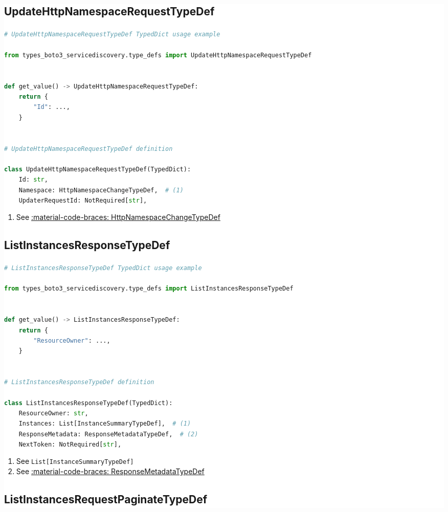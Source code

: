 ## UpdateHttpNamespaceRequestTypeDef

```python
# UpdateHttpNamespaceRequestTypeDef TypedDict usage example

from types_boto3_servicediscovery.type_defs import UpdateHttpNamespaceRequestTypeDef


def get_value() -> UpdateHttpNamespaceRequestTypeDef:
    return {
        "Id": ...,
    }


# UpdateHttpNamespaceRequestTypeDef definition

class UpdateHttpNamespaceRequestTypeDef(TypedDict):
    Id: str,
    Namespace: HttpNamespaceChangeTypeDef,  # (1)
    UpdaterRequestId: NotRequired[str],
```

1. See [:material-code-braces: HttpNamespaceChangeTypeDef](./type_defs.md#httpnamespacechangetypedef)

## ListInstancesResponseTypeDef

```python
# ListInstancesResponseTypeDef TypedDict usage example

from types_boto3_servicediscovery.type_defs import ListInstancesResponseTypeDef


def get_value() -> ListInstancesResponseTypeDef:
    return {
        "ResourceOwner": ...,
    }


# ListInstancesResponseTypeDef definition

class ListInstancesResponseTypeDef(TypedDict):
    ResourceOwner: str,
    Instances: List[InstanceSummaryTypeDef],  # (1)
    ResponseMetadata: ResponseMetadataTypeDef,  # (2)
    NextToken: NotRequired[str],
```

1. See `List[InstanceSummaryTypeDef]`
2. See [:material-code-braces: ResponseMetadataTypeDef](./type_defs.md#responsemetadatatypedef)

## ListInstancesRequestPaginateTypeDef
